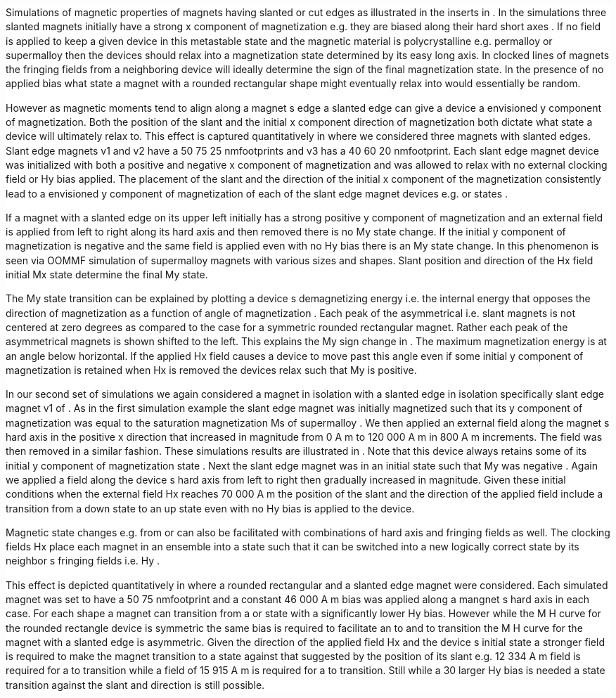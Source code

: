 Simulations of magnetic properties of magnets having slanted or cut edges as illustrated in the inserts in . In the simulations three slanted magnets initially have a strong x component of magnetization e.g. they are biased along their hard short axes . If no field is applied to keep a given device in this metastable state and the magnetic material is polycrystalline e.g. permalloy or supermalloy then the devices should relax into a magnetization state determined by its easy long axis. In clocked lines of magnets the fringing fields from a neighboring device will ideally determine the sign of the final magnetization state. In the presence of no applied bias what state a magnet with a rounded rectangular shape might eventually relax into would essentially be random.

However as magnetic moments tend to align along a magnet s edge a slanted edge can give a device a envisioned y component of magnetization. Both the position of the slant and the initial x component direction of magnetization both dictate what state a device will ultimately relax to. This effect is captured quantitatively in where we considered three magnets with slanted edges. Slant edge magnets v1 and v2 have a 50 75 25 nmfootprints and v3 has a 40 60 20 nmfootprint. Each slant edge magnet device was initialized with both a positive and negative x component of magnetization and was allowed to relax with no external clocking field or Hy bias applied. The placement of the slant and the direction of the initial x component of the magnetization consistently lead to a envisioned y component of magnetization of each of the slant edge magnet devices e.g. or states .

If a magnet with a slanted edge on its upper left initially has a strong positive y component of magnetization and an external field is applied from left to right along its hard axis and then removed there is no My state change. If the initial y component of magnetization is negative and the same field is applied even with no Hy bias there is an My state change. In this phenomenon is seen via OOMMF simulation of supermalloy magnets with various sizes and shapes. Slant position and direction of the Hx field initial Mx state determine the final My state.

The My state transition can be explained by plotting a device s demagnetizing energy i.e. the internal energy that opposes the direction of magnetization as a function of angle of magnetization . Each peak of the asymmetrical i.e. slant magnets is not centered at zero degrees as compared to the case for a symmetric rounded rectangular magnet. Rather each peak of the asymmetrical magnets is shown shifted to the left. This explains the My sign change in . The maximum magnetization energy is at an angle below horizontal. If the applied Hx field causes a device to move past this angle even if some initial y component of magnetization is retained when Hx is removed the devices relax such that My is positive.

In our second set of simulations we again considered a magnet in isolation with a slanted edge in isolation specifically slant edge magnet v1 of . As in the first simulation example the slant edge magnet was initially magnetized such that its y component of magnetization was equal to the saturation magnetization Ms of supermalloy . We then applied an external field along the magnet s hard axis in the positive x direction that increased in magnitude from 0 A m to 120 000 A m in 800 A m increments. The field was then removed in a similar fashion. These simulations results are illustrated in . Note that this device always retains some of its initial y component of magnetization state . Next the slant edge magnet was in an initial state such that My was negative . Again we applied a field along the device s hard axis from left to right then gradually increased in magnitude. Given these initial conditions when the external field Hx reaches 70 000 A m the position of the slant and the direction of the applied field include a transition from a down state to an up state even with no Hy bias is applied to the device.

Magnetic state changes e.g. from or can also be facilitated with combinations of hard axis and fringing fields as well. The clocking fields Hx place each magnet in an ensemble into a state such that it can be switched into a new logically correct state by its neighbor s fringing fields i.e. Hy .

This effect is depicted quantitatively in where a rounded rectangular and a slanted edge magnet were considered. Each simulated magnet was set to have a 50 75 nmfootprint and a constant 46 000 A m bias was applied along a mangnet s hard axis in each case. For each shape a magnet can transition from a or state with a significantly lower Hy bias. However while the M H curve for the rounded rectangle device is symmetric the same bias is required to facilitate an to and to transition the M H curve for the magnet with a slanted edge is asymmetric. Given the direction of the applied field Hx and the device s initial state a stronger field is required to make the magnet transition to a state against that suggested by the position of its slant e.g. 12 334 A m field is required for a to transition while a field of 15 915 A m is required for a to transition. Still while a 30 larger Hy bias is needed a state transition against the slant and direction is still possible.
